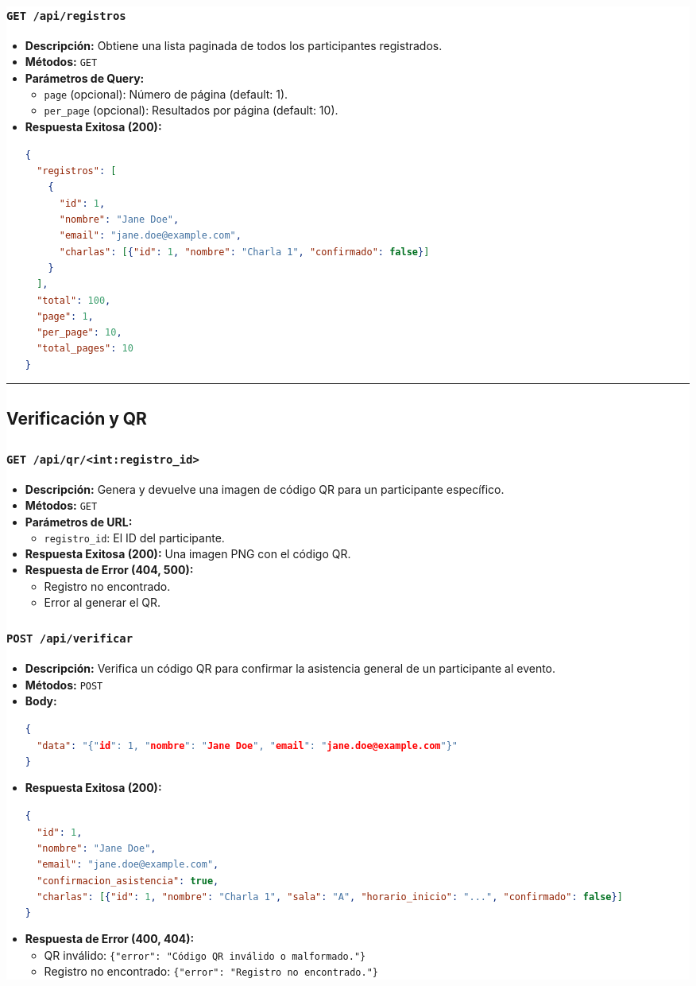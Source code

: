 ### `GET /api/registros`
- **Descripción:** Obtiene una lista paginada de todos los participantes registrados.
- **Métodos:** `GET`
- **Parámetros de Query:**
  - `page` (opcional): Número de página (default: 1).
  - `per_page` (opcional): Resultados por página (default: 10).
- **Respuesta Exitosa (200):**
  ```json
  {
    "registros": [
      {
        "id": 1,
        "nombre": "Jane Doe",
        "email": "jane.doe@example.com",
        "charlas": [{"id": 1, "nombre": "Charla 1", "confirmado": false}]
      }
    ],
    "total": 100,
    "page": 1,
    "per_page": 10,
    "total_pages": 10
  }
  ```

---

## Verificación y QR

### `GET /api/qr/<int:registro_id>`
- **Descripción:** Genera y devuelve una imagen de código QR para un participante específico.
- **Métodos:** `GET`
- **Parámetros de URL:**
  - `registro_id`: El ID del participante.
- **Respuesta Exitosa (200):** Una imagen PNG con el código QR.
- **Respuesta de Error (404, 500):**
  - Registro no encontrado.
  - Error al generar el QR.

### `POST /api/verificar`
- **Descripción:** Verifica un código QR para confirmar la asistencia general de un participante al evento.
- **Métodos:** `POST`
- **Body:**
  ```json
  {
    "data": "{"id": 1, "nombre": "Jane Doe", "email": "jane.doe@example.com"}"
  }
  ```
- **Respuesta Exitosa (200):**
  ```json
  {
    "id": 1,
    "nombre": "Jane Doe",
    "email": "jane.doe@example.com",
    "confirmacion_asistencia": true,
    "charlas": [{"id": 1, "nombre": "Charla 1", "sala": "A", "horario_inicio": "...", "confirmado": false}]
  }
  ```
- **Respuesta de Error (400, 404):**
  - QR inválido: `{"error": "Código QR inválido o malformado."}`
  - Registro no encontrado: `{"error": "Registro no encontrado."}`
